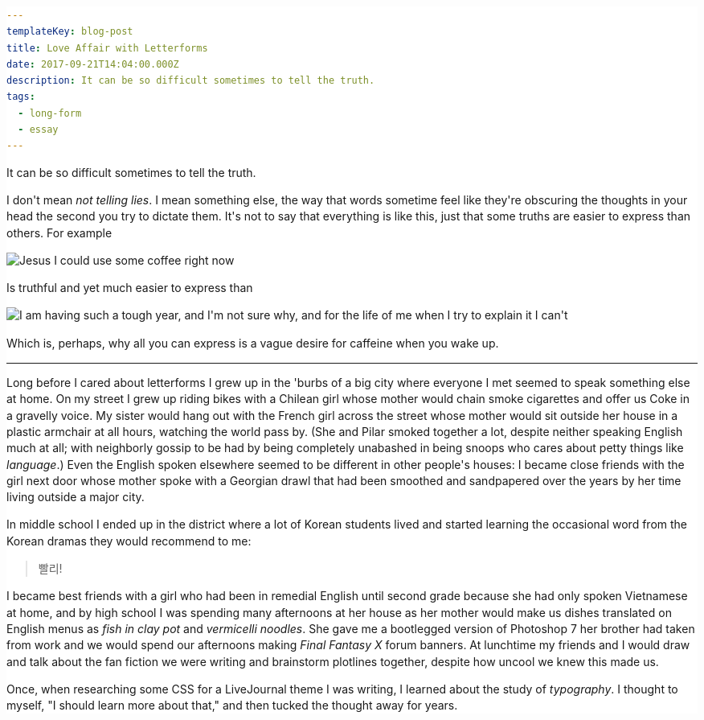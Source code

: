 ```yaml
---
templateKey: blog-post
title: Love Affair with Letterforms
date: 2017-09-21T14:04:00.000Z
description: It can be so difficult sometimes to tell the truth.
tags:
  - long-form
  - essay
---
```

It can be so difficult sometimes to tell the truth.

I don't mean _not telling lies_. I mean something else, the way that words sometime feel like they're obscuring the thoughts in your head the second you try to dictate them. It's not to say that everything is like this, just that some truths are easier to express than others. For example

![Jesus I could use some coffee right now](/img/1_mpduloshmdtmumi3rmfnbq.png)

Is truthful and yet much easier to express than

![I am having such a tough year, and I'm not sure why, and for the life of me when I try to explain it I can't](/img/1_2ojnnq0rmjg40juk4lumow.png)

Which is, perhaps, why all you can express is a vague desire for caffeine when you wake up.

<hr>

Long before I cared about letterforms I grew up in the 'burbs of a big city where everyone I met seemed to speak something else at home. On my street I grew up riding bikes with a Chilean girl whose mother would chain smoke cigarettes and offer us Coke in a gravelly voice. My sister would hang out with the French girl across the street whose mother would sit outside her house in a plastic armchair at all hours, watching the world pass by. (She and Pilar smoked together a lot, despite neither speaking English much at all; with neighborly gossip to be had by being completely unabashed in being snoops who cares about petty things like _language_.) Even the English spoken elsewhere seemed to be different in other people's houses: I became close friends with the girl next door whose mother spoke with a Georgian drawl that had been smoothed and sandpapered over the years by her time living outside a major city.

In middle school I ended up in the district where a lot of Korean students lived and started learning the occasional word from the Korean dramas they would recommend to me:

> 빨리!

I became best friends with a girl who had been in remedial English until second grade because she had only spoken Vietnamese at home, and by high school I was spending many afternoons at her house as her mother would make us dishes translated on English menus as _fish in clay pot_ and _vermicelli noodles_. She gave me a bootlegged version of Photoshop 7 her brother had taken from work and we would spend our afternoons making _Final Fantasy X_ forum banners. At lunchtime my friends and I would draw and talk about the fan fiction we were writing and brainstorm plotlines together, despite how uncool we knew this made us.

Once, when researching some CSS for a LiveJournal theme I was writing, I learned about the study of _typography_. I thought to myself, "I should learn more about that," and then tucked the thought away for years.
